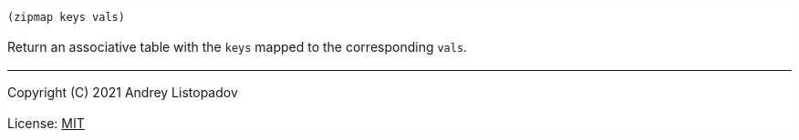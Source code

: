 ```
(zipmap keys vals)
```

Return an associative table with the `keys` mapped to the
corresponding `vals`.


---

Copyright (C) 2021 Andrey Listopadov

License: [MIT](https://gitlab.com/andreyorst/lazy-seq/-/raw/master/LICENSE)



